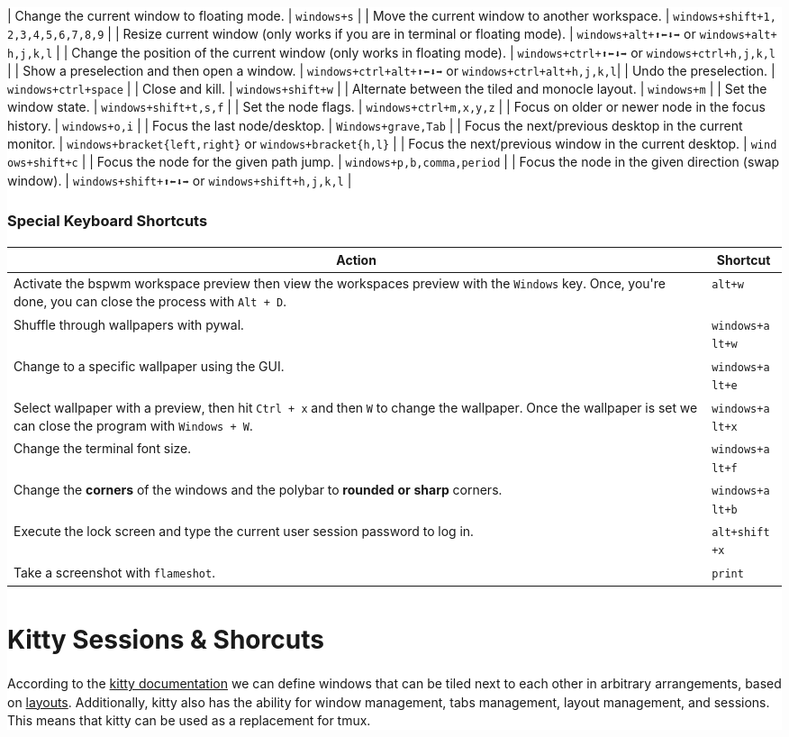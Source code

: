 | Change the current window to floating mode.                                     | `windows+s`                                            |
| Move the current window to another workspace.                                   | `windows+shift+1,2,3,4,5,6,7,8,9`                      |
| Resize current window (only works if you are in terminal or floating mode).     | `windows+alt+⬆⬅⬇➡` or `windows+alt+h,j,k,l`          |
| Change the position of the current window (only works in floating mode).        | `windows+ctrl+⬆⬅⬇➡` or `windows+ctrl+h,j,k,l`        |
| Show a preselection and then open a window.                                     | `windows+ctrl+alt+⬆⬅⬇➡` or `windows+ctrl+alt+h,j,k,l`|
| Undo the preselection.                                                          | `windows+ctrl+space`                                    |
| Close and kill.                                                                 | `windows+shift+w`                                       |
| Alternate between the tiled and monocle layout.                                 | `windows+m`                                             |
| Set the window state.                                                           | `windows+shift+t,s,f`                                   |
| Set the node flags.                                                             | `windows+ctrl+m,x,y,z`                                  |
| Focus on older or newer node in the focus history.                              | `windows+o,i`                                           |
| Focus the last node/desktop.                                                    | `Windows+grave,Tab`                                     |
| Focus the next/previous desktop in the current monitor.                         | `windows+bracket{left,right}` or `windows+bracket{h,l}` |
| Focus the next/previous window in the current desktop.                          | `windows+shift+c`                                       |
| Focus the node for the given path jump.                                         | `windows+p,b,comma,period`                              |
| Focus the node in the given direction (swap window).                            | `windows+shift+⬆⬅⬇➡` or `windows+shift+h,j,k,l`       |

### Special Keyboard Shortcuts

| Action                                         | Shortcut                |
|------------------------------------------------|-------------------------|
| Activate the bspwm workspace preview then view the workspaces preview with the `Windows` key. Once, you're done, you can close the process with `Alt + D`.                                              | `alt+w`                 |
| Shuffle through wallpapers with pywal.         | `windows+alt+w`         |
| Change to a specific wallpaper using the GUI.  | `windows+alt+e`         |
| Select wallpaper with a preview, then hit `Ctrl + x` and then `W` to change the wallpaper. Once the wallpaper is set we can close the program with `Windows + W`.                                              | `windows+alt+x`         |
| Change the terminal font size.                 | `windows+alt+f`         |
| Change the **corners** of the windows and the polybar to **rounded or sharp** corners.| `windows+alt+b`         |
| Execute the lock screen and type the current user session password to log in.| `alt+shift+x`           |
| Take a screenshot with `flameshot`.            | `print`                 |

# Kitty Sessions & Shorcuts

According to the [kitty documentation](https://sw.kovidgoyal.net/kitty/) we can define windows that can be tiled next to each other in arbitrary arrangements, based on [layouts](https://sw.kovidgoyal.net/kitty/overview/#layouts). Additionally, kitty also has the ability for window management, tabs management, layout management, and sessions. This means that kitty can be used as a replacement for tmux.
